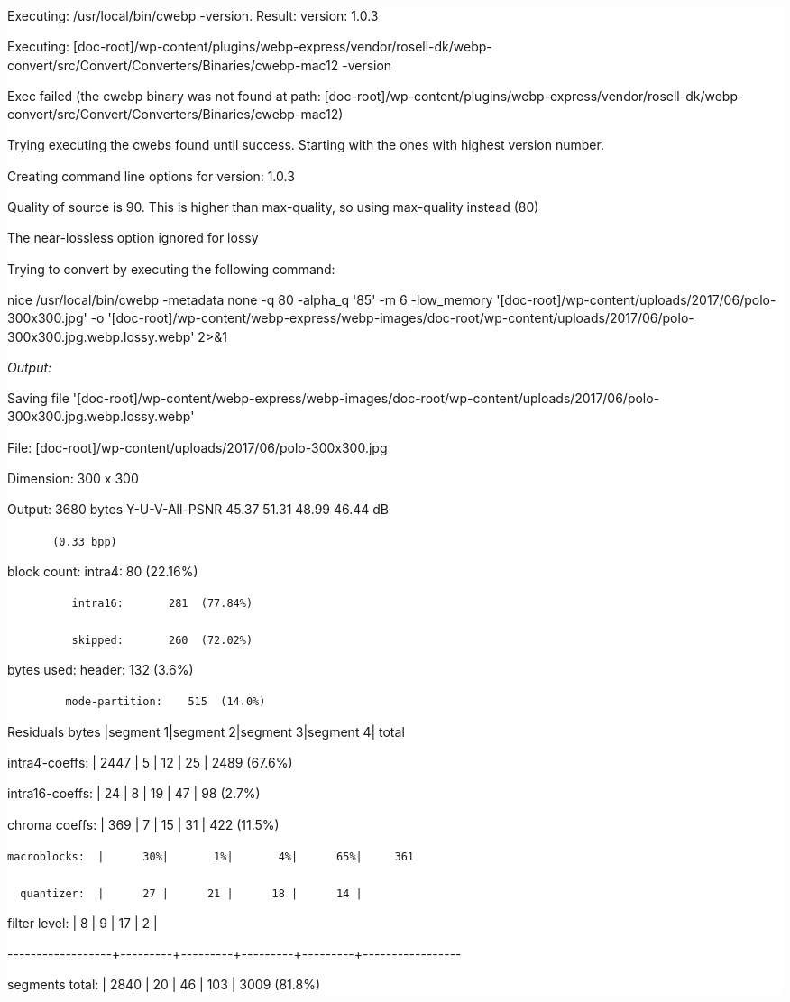 Executing: /usr/local/bin/cwebp -version. Result: version: 1.0.3

Executing: [doc-root]/wp-content/plugins/webp-express/vendor/rosell-dk/webp-convert/src/Convert/Converters/Binaries/cwebp-mac12 -version

Exec failed (the cwebp binary was not found at path: [doc-root]/wp-content/plugins/webp-express/vendor/rosell-dk/webp-convert/src/Convert/Converters/Binaries/cwebp-mac12)

Trying executing the cwebs found until success. Starting with the ones with highest version number.

Creating command line options for version: 1.0.3

Quality of source is 90. This is higher than max-quality, so using max-quality instead (80)

The near-lossless option ignored for lossy

Trying to convert by executing the following command:

nice /usr/local/bin/cwebp -metadata none -q 80 -alpha_q '85' -m 6 -low_memory '[doc-root]/wp-content/uploads/2017/06/polo-300x300.jpg' -o '[doc-root]/wp-content/webp-express/webp-images/doc-root/wp-content/uploads/2017/06/polo-300x300.jpg.webp.lossy.webp' 2>&1


*Output:* 

Saving file '[doc-root]/wp-content/webp-express/webp-images/doc-root/wp-content/uploads/2017/06/polo-300x300.jpg.webp.lossy.webp'

File:      [doc-root]/wp-content/uploads/2017/06/polo-300x300.jpg

Dimension: 300 x 300

Output:    3680 bytes Y-U-V-All-PSNR 45.37 51.31 48.99   46.44 dB

           (0.33 bpp)

block count:  intra4:         80  (22.16%)

              intra16:       281  (77.84%)

              skipped:       260  (72.02%)

bytes used:  header:            132  (3.6%)

             mode-partition:    515  (14.0%)

 Residuals bytes  |segment 1|segment 2|segment 3|segment 4|  total

  intra4-coeffs:  |    2447 |       5 |      12 |      25 |    2489  (67.6%)

 intra16-coeffs:  |      24 |       8 |      19 |      47 |      98  (2.7%)

  chroma coeffs:  |     369 |       7 |      15 |      31 |     422  (11.5%)

    macroblocks:  |      30%|       1%|       4%|      65%|     361

      quantizer:  |      27 |      21 |      18 |      14 |

   filter level:  |       8 |       9 |      17 |       2 |

------------------+---------+---------+---------+---------+-----------------

 segments total:  |    2840 |      20 |      46 |     103 |    3009  (81.8%)

